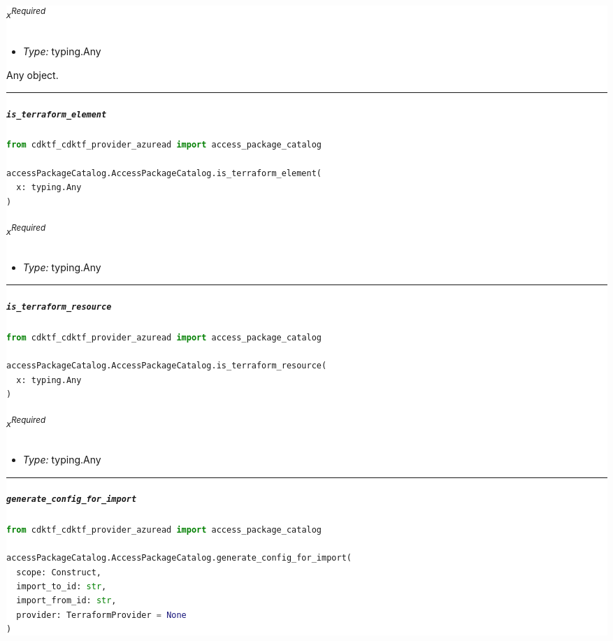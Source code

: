 ###### `x`<sup>Required</sup> <a name="x" id="@cdktf/provider-azuread.accessPackageCatalog.AccessPackageCatalog.isConstruct.parameter.x"></a>

- *Type:* typing.Any

Any object.

---

##### `is_terraform_element` <a name="is_terraform_element" id="@cdktf/provider-azuread.accessPackageCatalog.AccessPackageCatalog.isTerraformElement"></a>

```python
from cdktf_cdktf_provider_azuread import access_package_catalog

accessPackageCatalog.AccessPackageCatalog.is_terraform_element(
  x: typing.Any
)
```

###### `x`<sup>Required</sup> <a name="x" id="@cdktf/provider-azuread.accessPackageCatalog.AccessPackageCatalog.isTerraformElement.parameter.x"></a>

- *Type:* typing.Any

---

##### `is_terraform_resource` <a name="is_terraform_resource" id="@cdktf/provider-azuread.accessPackageCatalog.AccessPackageCatalog.isTerraformResource"></a>

```python
from cdktf_cdktf_provider_azuread import access_package_catalog

accessPackageCatalog.AccessPackageCatalog.is_terraform_resource(
  x: typing.Any
)
```

###### `x`<sup>Required</sup> <a name="x" id="@cdktf/provider-azuread.accessPackageCatalog.AccessPackageCatalog.isTerraformResource.parameter.x"></a>

- *Type:* typing.Any

---

##### `generate_config_for_import` <a name="generate_config_for_import" id="@cdktf/provider-azuread.accessPackageCatalog.AccessPackageCatalog.generateConfigForImport"></a>

```python
from cdktf_cdktf_provider_azuread import access_package_catalog

accessPackageCatalog.AccessPackageCatalog.generate_config_for_import(
  scope: Construct,
  import_to_id: str,
  import_from_id: str,
  provider: TerraformProvider = None
)
```
